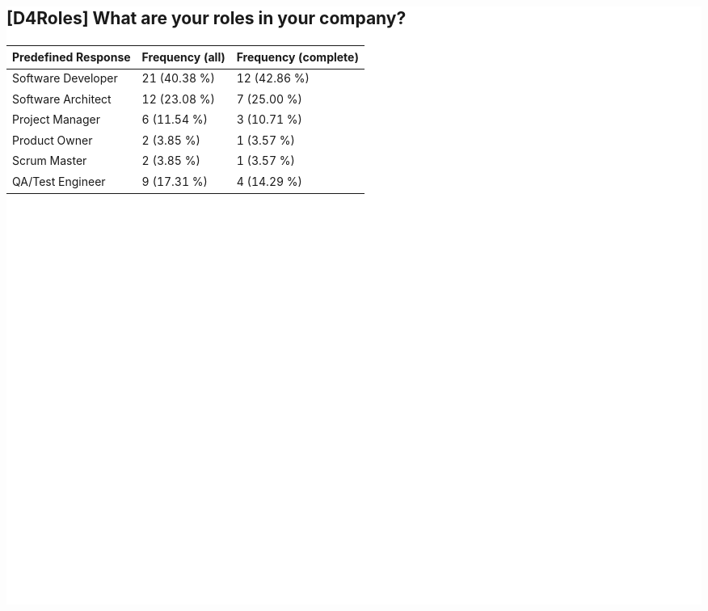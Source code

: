 ## \[D4Roles\] What are your roles in your company?

| Predefined Response | Frequency (all) | Frequency (complete) |
| - | - | - |
| Software Developer | 21 (40.38 %) | 12 (42.86 %) |
| Software Architect | 12 (23.08 %) | 7 (25.00 %) |
| Project Manager | 6 (11.54 %) | 3 (10.71 %) |
| Product Owner | 2 (3.85 %) | 1 (3.57 %) |
| Scrum Master | 2 (3.85 %) | 1 (3.57 %) |
| QA/Test Engineer | 9 (17.31 %) | 4 (14.29 %) |

<svg class="plot-d6a7b5" fill="currentColor" font-family="system-ui, sans-serif" font-size="10" text-anchor="middle" width="640" height="494.00571413994913" viewBox="0 0 640 494.00571413994913" style="font-size: 16px;"><style>:where(.plot-d6a7b5) {
  --plot-background: white;
  display: block;
  height: auto;
  height: intrinsic;
  max-width: 100%;
}
:where(.plot-d6a7b5 text),
:where(.plot-d6a7b5 tspan) {
  white-space: pre;